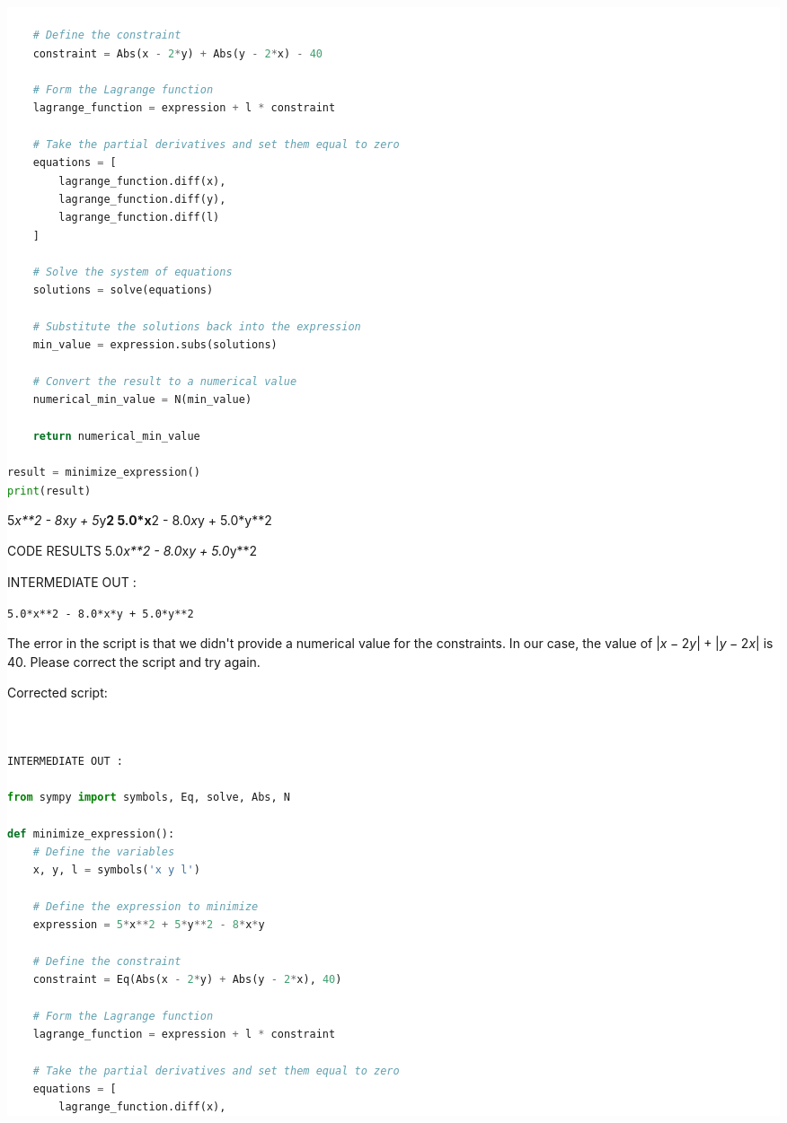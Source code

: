 ```python

    # Define the constraint
    constraint = Abs(x - 2*y) + Abs(y - 2*x) - 40

    # Form the Lagrange function
    lagrange_function = expression + l * constraint

    # Take the partial derivatives and set them equal to zero
    equations = [
        lagrange_function.diff(x),
        lagrange_function.diff(y),
        lagrange_function.diff(l)
    ]

    # Solve the system of equations
    solutions = solve(equations)

    # Substitute the solutions back into the expression
    min_value = expression.subs(solutions)

    # Convert the result to a numerical value
    numerical_min_value = N(min_value)

    return numerical_min_value

result = minimize_expression()
print(result)
```

5*x**2 - 8*x*y + 5*y**2
5.0*x**2 - 8.0*x*y + 5.0*y**2

CODE RESULTS 5.0*x**2 - 8.0*x*y + 5.0*y**2

INTERMEDIATE OUT :
```output
5.0*x**2 - 8.0*x*y + 5.0*y**2
```
The error in the script is that we didn't provide a numerical value for the constraints. In our case, the value of $|x - 2y| + |y - 2x|$ is 40. Please correct the script and try again.

Corrected script:

```python


INTERMEDIATE OUT :

from sympy import symbols, Eq, solve, Abs, N

def minimize_expression():
    # Define the variables
    x, y, l = symbols('x y l')

    # Define the expression to minimize
    expression = 5*x**2 + 5*y**2 - 8*x*y

    # Define the constraint
    constraint = Eq(Abs(x - 2*y) + Abs(y - 2*x), 40)

    # Form the Lagrange function
    lagrange_function = expression + l * constraint

    # Take the partial derivatives and set them equal to zero
    equations = [
        lagrange_function.diff(x),
```